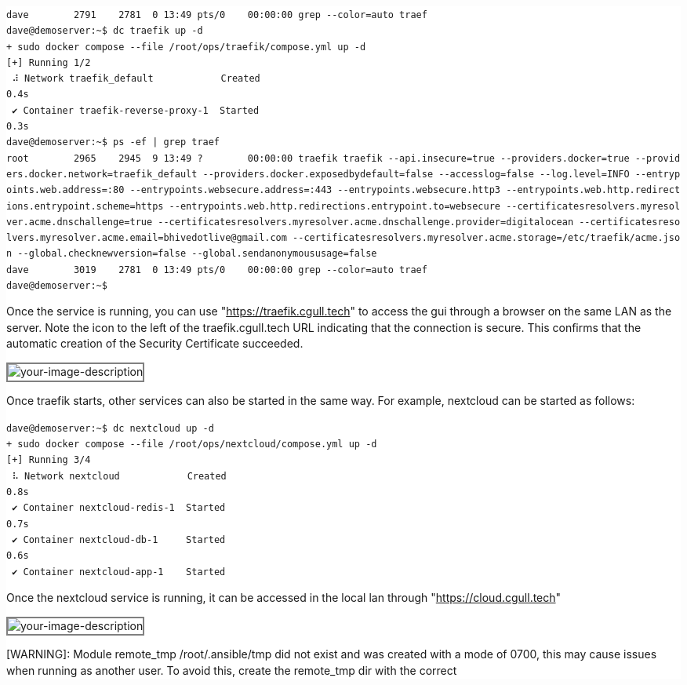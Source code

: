 ```
dave        2791    2781  0 13:49 pts/0    00:00:00 grep --color=auto traef
dave@demoserver:~$ dc traefik up -d
+ sudo docker compose --file /root/ops/traefik/compose.yml up -d
[+] Running 1/2
 ⠼ Network traefik_default            Created                                                                                                                                                                0.4s
 ✔ Container traefik-reverse-proxy-1  Started                                                                                                                                                                0.3s
dave@demoserver:~$ ps -ef | grep traef
root        2965    2945  9 13:49 ?        00:00:00 traefik traefik --api.insecure=true --providers.docker=true --providers.docker.network=traefik_default --providers.docker.exposedbydefault=false --accesslog=false --log.level=INFO --entrypoints.web.address=:80 --entrypoints.websecure.address=:443 --entrypoints.websecure.http3 --entrypoints.web.http.redirections.entrypoint.scheme=https --entrypoints.web.http.redirections.entrypoint.to=websecure --certificatesresolvers.myresolver.acme.dnschallenge=true --certificatesresolvers.myresolver.acme.dnschallenge.provider=digitalocean --certificatesresolvers.myresolver.acme.email=bhivedotlive@gmail.com --certificatesresolvers.myresolver.acme.storage=/etc/traefik/acme.json --global.checknewversion=false --global.sendanonymoususage=false
dave        3019    2781  0 13:49 pts/0    00:00:00 grep --color=auto traef
dave@demoserver:~$
```

Once the service is running, you can use "https://traefik.cgull.tech" to access the gui through a browser on the same LAN as the server.
Note the icon to the left of the traefik.cgull.tech URL indicating that the connection is secure.   This confirms that the automatic creation of the Security Certificate succeeded.

<img src= "{{site.baseurl}}/assets/2024-08-12-walkthrough---steadfast-self-hosting--rapid-rise-personal-cloud/traefik.png"  alt="your-image-description" style="border: 2px solid grey;">

Once traefik starts, other services can also be started in the same way.   For example, nextcloud can be started as follows:

```
dave@demoserver:~$ dc nextcloud up -d
+ sudo docker compose --file /root/ops/nextcloud/compose.yml up -d
[+] Running 3/4
 ⠧ Network nextcloud            Created                                                                                                                                                                      0.8s
 ✔ Container nextcloud-redis-1  Started                                                                                                                                                                      0.7s
 ✔ Container nextcloud-db-1     Started                                                                                                                                                                      0.6s
 ✔ Container nextcloud-app-1    Started      
```

Once the nextcloud service is running, it can be accessed in the local lan through "https://cloud.cgull.tech"

<img src= "{{site.baseurl}}/assets/2024-08-12-walkthrough---steadfast-self-hosting--rapid-rise-personal-cloud/nextcloud.png"  alt="your-image-description" style="border: 2px solid grey;">


[WARNING]: Module remote_tmp /root/.ansible/tmp did not exist and was created with a mode of 0700, this may cause issues when running as another user. To avoid this, create the remote_tmp dir with the correct